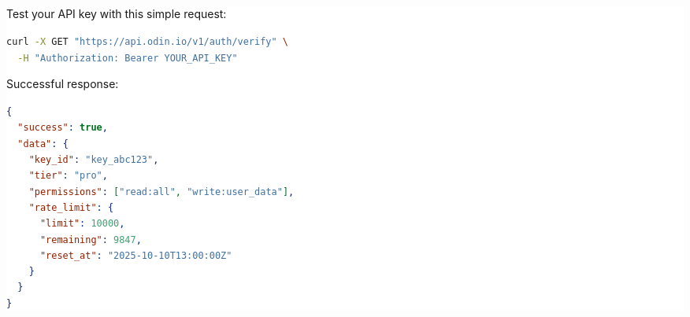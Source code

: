 Test your API key with this simple request:

```bash
curl -X GET "https://api.odin.io/v1/auth/verify" \
  -H "Authorization: Bearer YOUR_API_KEY"
```

Successful response:

```json
{
  "success": true,
  "data": {
    "key_id": "key_abc123",
    "tier": "pro",
    "permissions": ["read:all", "write:user_data"],
    "rate_limit": {
      "limit": 10000,
      "remaining": 9847,
      "reset_at": "2025-10-10T13:00:00Z"
    }
  }
}
```
